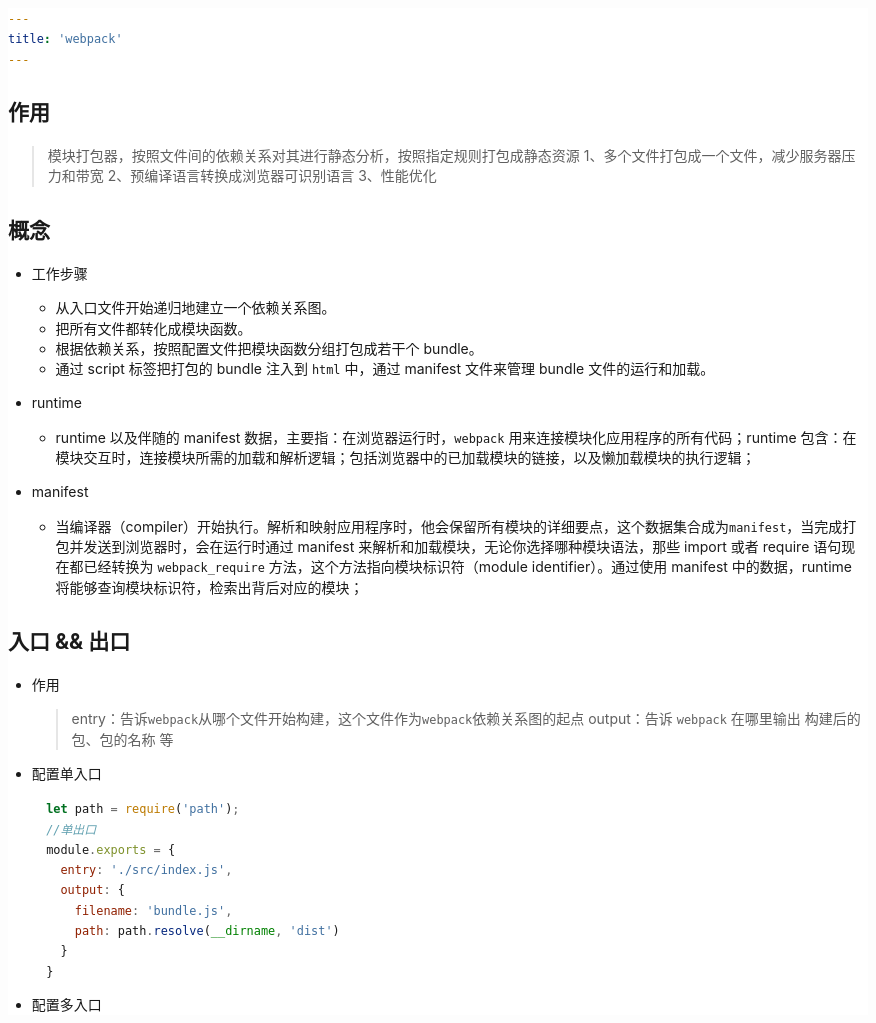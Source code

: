 ```yaml
---
title: 'webpack'
---
```


## 作用

> 模块打包器，按照文件间的依赖关系对其进行静态分析，按照指定规则打包成静态资源
> 1、多个文件打包成一个文件，减少服务器压力和带宽
> 2、预编译语言转换成浏览器可识别语言
> 3、性能优化

## 概念

- 工作步骤

  - 从入口文件开始递归地建立一个依赖关系图。
  - 把所有文件都转化成模块函数。
  - 根据依赖关系，按照配置文件把模块函数分组打包成若干个 bundle。
  - 通过 script 标签把打包的 bundle 注入到 `html` 中，通过 manifest 文件来管理 bundle 文件的运行和加载。

- runtime

  - runtime 以及伴随的 manifest 数据，主要指：在浏览器运行时，`webpack` 用来连接模块化应用程序的所有代码；runtime 包含：在模块交互时，连接模块所需的加载和解析逻辑；包括浏览器中的已加载模块的链接，以及懒加载模块的执行逻辑； 

- manifest

  - 当编译器（compiler）开始执行。解析和映射应用程序时，他会保留所有模块的详细要点，这个数据集合成为`manifest`，当完成打包并发送到浏览器时，会在运行时通过 manifest 来解析和加载模块，无论你选择哪种模块语法，那些 import 或者 require 语句现在都已经转换为 `webpack_require` 方法，这个方法指向模块标识符（module identifier）。通过使用 manifest 中的数据，runtime 将能够查询模块标识符，检索出背后对应的模块；

## 入口 && 出口

- 作用

  > entry：告诉`webpack`从哪个文件开始构建，这个文件作为`webpack`依赖关系图的起点
  > output：告诉 `webpack` 在哪里输出 构建后的包、包的名称 等

- 配置单入口
  ``` js
    let path = require('path');
    //单出口
    module.exports = {
      entry: './src/index.js',
      output: {
        filename: 'bundle.js',
        path: path.resolve(__dirname, 'dist')
      }
    }
  ```
- 配置多入口
